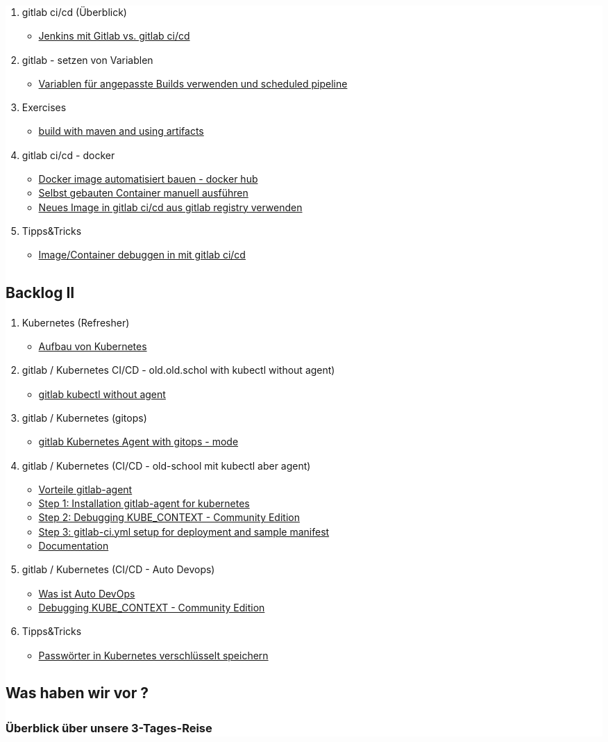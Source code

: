   1. gitlab ci/cd (Überblick)
     * [Jenkins mit Gitlab vs. gitlab ci/cd](#jenkins-mit-gitlab-vs-gitlab-cicd)
    
  1. gitlab - setzen von Variablen
     * [Variablen für angepasste Builds verwenden und scheduled pipeline](#variablen-für-angepasste-builds-verwenden-und-scheduled-pipeline)
    
  1. Exercises
     * [build with maven and using artifacts](https://github.com/jmetzger/training-gitlab-ci-cd/blob/main/gitlab/11-build-war-with-maven.md)
    
  1. gitlab ci/cd - docker
     * [Docker image automatisiert bauen - docker hub](#docker-image-automatisiert-bauen---docker-hub)
     * [Selbst gebauten Container manuell ausführen](#selbst-gebauten-container-manuell-ausführen)
     * [Neues Image in gitlab ci/cd aus gitlab registry verwenden](#neues-image-in-gitlab-cicd-aus-gitlab-registry-verwenden)
    
  1. Tipps&Tricks 
     * [Image/Container debuggen in mit gitlab ci/cd](#imagecontainer-debuggen-in-mit-gitlab-cicd)
     

## Backlog II

  1. Kubernetes (Refresher) 
     * [Aufbau von Kubernetes](#aufbau-von-kubernetes)

  1. gitlab / Kubernetes CI/CD - old.old.schol with kubectl without agent)
     * [gitlab kubectl without agent](#gitlab-kubectl-without-agent)

  1. gitlab / Kubernetes (gitops) 
     * [gitlab Kubernetes Agent with gitops - mode](#gitlab-kubernetes-agent-with-gitops---mode)
     
  1. gitlab / Kubernetes (CI/CD - old-school mit kubectl aber agent) 
     * [Vorteile gitlab-agent](#vorteile-gitlab-agent)
     * [Step 1: Installation gitlab-agent for kubernetes](#step-1-installation-gitlab-agent-for-kubernetes)
     * [Step 2: Debugging KUBE_CONTEXT - Community Edition](#step-2-debugging-kube_context---community-edition)
     * [Step 3: gitlab-ci.yml setup for deployment and sample manifest](#step-3-gitlab-ciyml-setup-for-deployment-and-sample-manifest)
     * [Documentation](https://docs.gitlab.com/ee/user/clusters/agent/ci_cd_workflow.html)

  1. gitlab / Kubernetes (CI/CD - Auto Devops) 
     * [Was ist Auto DevOps](#was-ist-auto-devops)
     * [Debugging KUBE_CONTEXT - Community Edition](#debugging-kube_context---community-edition)

  1. Tipps&Tricks
     * [Passwörter in Kubernetes verschlüsselt speichern](#passwörter-in-kubernetes-verschlüsselt-speichern)
  

<div class="page-break"></div>

## Was haben wir vor ?

### Überblick über unsere 3-Tages-Reise
